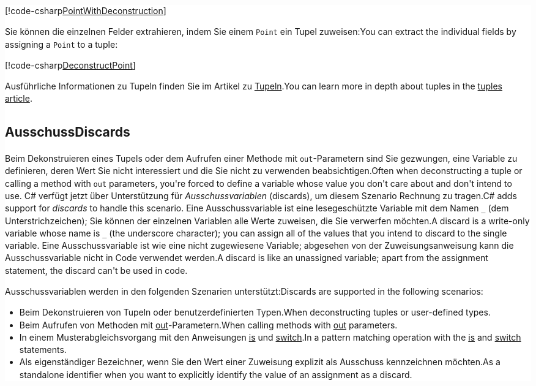 [!code-csharp[PointWithDeconstruction](~/samples/snippets/csharp/new-in-7/point.cs#PointWithDeconstruction "Point with deconstruction method")]

<span data-ttu-id="e4f6f-165">Sie können die einzelnen Felder extrahieren, indem Sie einem `Point` ein Tupel zuweisen:</span><span class="sxs-lookup"><span data-stu-id="e4f6f-165">You can extract the individual fields by assigning a `Point` to a tuple:</span></span>

[!code-csharp[DeconstructPoint](~/samples/snippets/csharp/new-in-7/program.cs#DeconstructPoint "Deconstruct a point")]

<span data-ttu-id="e4f6f-166">Ausführliche Informationen zu Tupeln finden Sie im Artikel zu [Tupeln](../tuples.md).</span><span class="sxs-lookup"><span data-stu-id="e4f6f-166">You can learn more in depth about tuples in the [tuples article](../tuples.md).</span></span>

## <a name="discards"></a><span data-ttu-id="e4f6f-167">Ausschuss</span><span class="sxs-lookup"><span data-stu-id="e4f6f-167">Discards</span></span>

<span data-ttu-id="e4f6f-168">Beim Dekonstruieren eines Tupels oder dem Aufrufen einer Methode mit `out`-Parametern sind Sie gezwungen, eine Variable zu definieren, deren Wert Sie nicht interessiert und die Sie nicht zu verwenden beabsichtigen.</span><span class="sxs-lookup"><span data-stu-id="e4f6f-168">Often when deconstructing a tuple or calling a method with `out` parameters, you're forced to define a variable whose value you don't care about and don't intend to use.</span></span> <span data-ttu-id="e4f6f-169">C# verfügt jetzt über Unterstützung für *Ausschussvariablen* (discards), um diesem Szenario Rechnung zu tragen.</span><span class="sxs-lookup"><span data-stu-id="e4f6f-169">C# adds support for *discards* to handle this scenario.</span></span> <span data-ttu-id="e4f6f-170">Eine Ausschussvariable ist eine lesegeschützte Variable mit dem Namen `_` (dem Unterstrichzeichen); Sie können der einzelnen Variablen alle Werte zuweisen, die Sie verwerfen möchten.</span><span class="sxs-lookup"><span data-stu-id="e4f6f-170">A discard is a write-only variable whose name is `_` (the underscore character); you can assign all of the values that you intend to discard to the single variable.</span></span> <span data-ttu-id="e4f6f-171">Eine Ausschussvariable ist wie eine nicht zugewiesene Variable; abgesehen von der Zuweisungsanweisung kann die Ausschussvariable nicht in Code verwendet werden.</span><span class="sxs-lookup"><span data-stu-id="e4f6f-171">A discard is like an unassigned variable; apart from the assignment statement, the discard can't be used in code.</span></span>

<span data-ttu-id="e4f6f-172">Ausschussvariablen werden in den folgenden Szenarien unterstützt:</span><span class="sxs-lookup"><span data-stu-id="e4f6f-172">Discards are supported in the following scenarios:</span></span>

- <span data-ttu-id="e4f6f-173">Beim Dekonstruieren von Tupeln oder benutzerdefinierten Typen.</span><span class="sxs-lookup"><span data-stu-id="e4f6f-173">When deconstructing tuples or user-defined types.</span></span>
- <span data-ttu-id="e4f6f-174">Beim Aufrufen von Methoden mit [out](../language-reference/keywords/out-parameter-modifier.md)-Parametern.</span><span class="sxs-lookup"><span data-stu-id="e4f6f-174">When calling methods with [out](../language-reference/keywords/out-parameter-modifier.md) parameters.</span></span>
- <span data-ttu-id="e4f6f-175">In einem Musterabgleichsvorgang mit den Anweisungen [is](../language-reference/keywords/is.md) und [switch](../language-reference/keywords/switch.md).</span><span class="sxs-lookup"><span data-stu-id="e4f6f-175">In a pattern matching operation with the [is](../language-reference/keywords/is.md) and [switch](../language-reference/keywords/switch.md) statements.</span></span>
- <span data-ttu-id="e4f6f-176">Als eigenständiger Bezeichner, wenn Sie den Wert einer Zuweisung explizit als Ausschuss kennzeichnen möchten.</span><span class="sxs-lookup"><span data-stu-id="e4f6f-176">As a standalone identifier when you want to explicitly identify the value of an assignment as a discard.</span></span>
